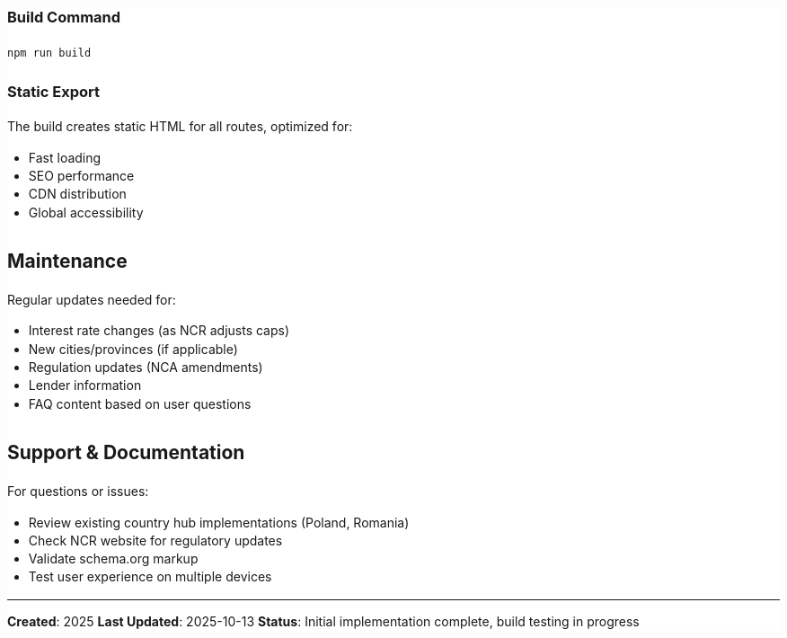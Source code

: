 ### Build Command
```bash
npm run build
```

### Static Export
The build creates static HTML for all routes, optimized for:
- Fast loading
- SEO performance
- CDN distribution
- Global accessibility

## Maintenance

Regular updates needed for:
- Interest rate changes (as NCR adjusts caps)
- New cities/provinces (if applicable)
- Regulation updates (NCA amendments)
- Lender information
- FAQ content based on user questions

## Support & Documentation

For questions or issues:
- Review existing country hub implementations (Poland, Romania)
- Check NCR website for regulatory updates
- Validate schema.org markup
- Test user experience on multiple devices

---

**Created**: 2025
**Last Updated**: 2025-10-13
**Status**: Initial implementation complete, build testing in progress
